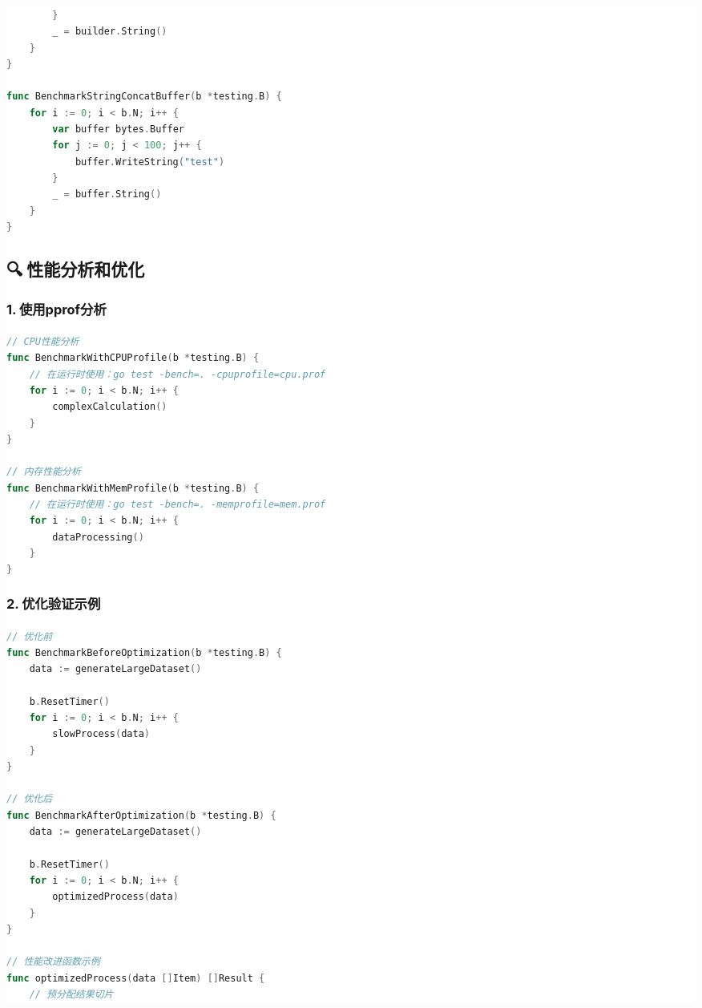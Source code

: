 ```go
        }
        _ = builder.String()
    }
}

func BenchmarkStringConcatBuffer(b *testing.B) {
    for i := 0; i < b.N; i++ {
        var buffer bytes.Buffer
        for j := 0; j < 100; j++ {
            buffer.WriteString("test")
        }
        _ = buffer.String()
    }
}
```

## 🔍 性能分析和优化

### 1. 使用pprof分析
```go
// CPU性能分析
func BenchmarkWithCPUProfile(b *testing.B) {
    // 在运行时使用：go test -bench=. -cpuprofile=cpu.prof
    for i := 0; i < b.N; i++ {
        complexCalculation()
    }
}

// 内存性能分析
func BenchmarkWithMemProfile(b *testing.B) {
    // 在运行时使用：go test -bench=. -memprofile=mem.prof
    for i := 0; i < b.N; i++ {
        dataProcessing()
    }
}
```

### 2. 优化验证示例
```go
// 优化前
func BenchmarkBeforeOptimization(b *testing.B) {
    data := generateLargeDataset()

    b.ResetTimer()
    for i := 0; i < b.N; i++ {
        slowProcess(data)
    }
}

// 优化后
func BenchmarkAfterOptimization(b *testing.B) {
    data := generateLargeDataset()

    b.ResetTimer()
    for i := 0; i < b.N; i++ {
        optimizedProcess(data)
    }
}

// 性能改进函数示例
func optimizedProcess(data []Item) []Result {
    // 预分配结果切片
```